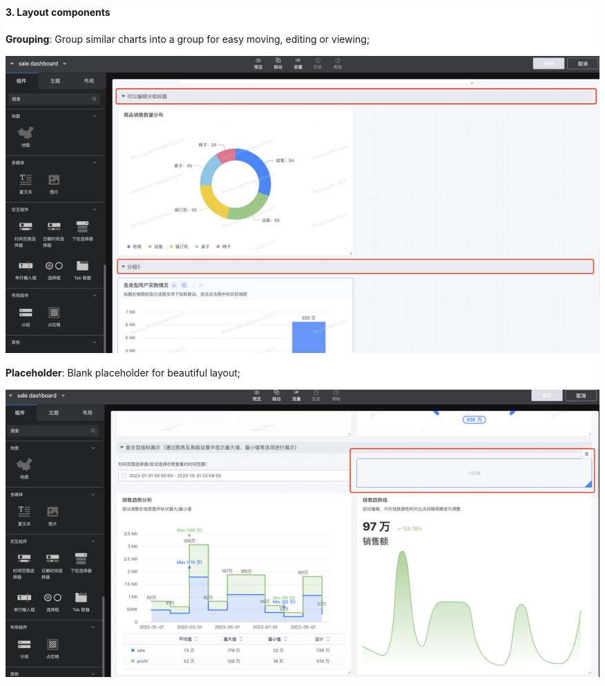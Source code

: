 #### 3. Layout components

**Grouping**: Group similar charts into a group for easy moving, editing or viewing;

![fenzu](../media/fenzu.png)

**Placeholder**: Blank placeholder for beautiful layout;

![zhanweige](../media/zhanweige.png)
